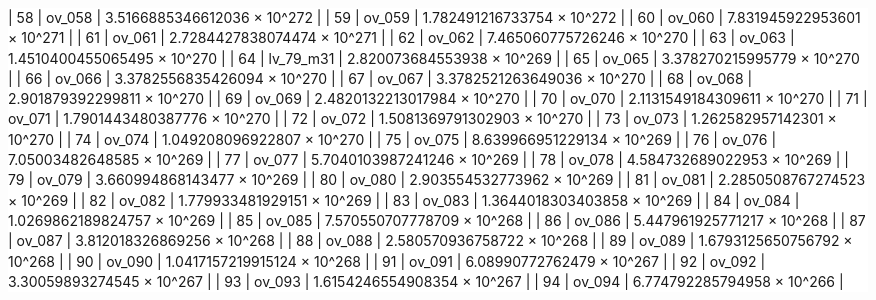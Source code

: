 | 58 | ov_058 | 3.5166885346612036 × 10^272 |
| 59 | ov_059 | 1.782491216733754 × 10^272 |
| 60 | ov_060 | 7.831945922953601 × 10^271 |
| 61 | ov_061 | 2.7284427838074474 × 10^271 |
| 62 | ov_062 | 7.465060775726246 × 10^270 |
| 63 | ov_063 | 1.4510400455065495 × 10^270 |
| 64 | lv_79_m31 | 2.820073684553938 × 10^269 |
| 65 | ov_065 | 3.378270215995779 × 10^270 |
| 66 | ov_066 | 3.3782556835426094 × 10^270 |
| 67 | ov_067 | 3.3782521263649036 × 10^270 |
| 68 | ov_068 | 2.901879392299811 × 10^270 |
| 69 | ov_069 | 2.4820132213017984 × 10^270 |
| 70 | ov_070 | 2.1131549184309611 × 10^270 |
| 71 | ov_071 | 1.7901443480387776 × 10^270 |
| 72 | ov_072 | 1.5081369791302903 × 10^270 |
| 73 | ov_073 | 1.262582957142301 × 10^270 |
| 74 | ov_074 | 1.049208096922807 × 10^270 |
| 75 | ov_075 | 8.639966951229134 × 10^269 |
| 76 | ov_076 | 7.05003482648585 × 10^269 |
| 77 | ov_077 | 5.7040103987241246 × 10^269 |
| 78 | ov_078 | 4.584732689022953 × 10^269 |
| 79 | ov_079 | 3.660994868143477 × 10^269 |
| 80 | ov_080 | 2.903554532773962 × 10^269 |
| 81 | ov_081 | 2.2850508767274523 × 10^269 |
| 82 | ov_082 | 1.779933481929151 × 10^269 |
| 83 | ov_083 | 1.3644018303403858 × 10^269 |
| 84 | ov_084 | 1.0269862189824757 × 10^269 |
| 85 | ov_085 | 7.570550707778709 × 10^268 |
| 86 | ov_086 | 5.447961925771217 × 10^268 |
| 87 | ov_087 | 3.812018326869256 × 10^268 |
| 88 | ov_088 | 2.580570936758722 × 10^268 |
| 89 | ov_089 | 1.6793125650756792 × 10^268 |
| 90 | ov_090 | 1.0417157219915124 × 10^268 |
| 91 | ov_091 | 6.08990772762479 × 10^267 |
| 92 | ov_092 | 3.30059893274545 × 10^267 |
| 93 | ov_093 | 1.6154246554908354 × 10^267 |
| 94 | ov_094 | 6.774792285794958 × 10^266 |